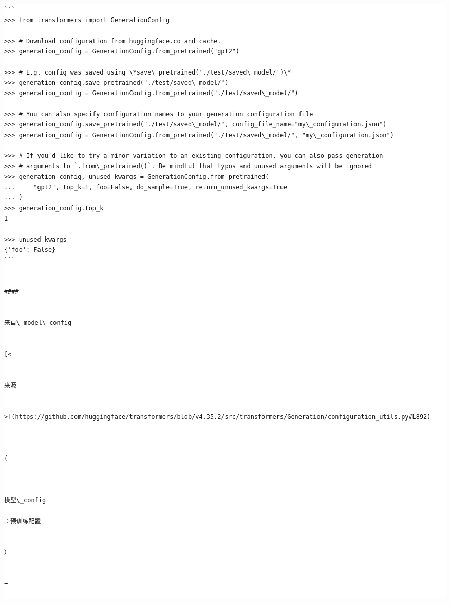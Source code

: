  `````
```
>>> from transformers import GenerationConfig

>>> # Download configuration from huggingface.co and cache.
>>> generation_config = GenerationConfig.from_pretrained("gpt2")

>>> # E.g. config was saved using \*save\_pretrained('./test/saved\_model/')\*
>>> generation_config.save_pretrained("./test/saved\_model/")
>>> generation_config = GenerationConfig.from_pretrained("./test/saved\_model/")

>>> # You can also specify configuration names to your generation configuration file
>>> generation_config.save_pretrained("./test/saved\_model/", config_file_name="my\_configuration.json")
>>> generation_config = GenerationConfig.from_pretrained("./test/saved\_model/", "my\_configuration.json")

>>> # If you'd like to try a minor variation to an existing configuration, you can also pass generation
>>> # arguments to `.from\_pretrained()`. Be mindful that typos and unused arguments will be ignored
>>> generation_config, unused_kwargs = GenerationConfig.from_pretrained(
...     "gpt2", top_k=1, foo=False, do_sample=True, return_unused_kwargs=True
... )
>>> generation_config.top_k
1

>>> unused_kwargs
{'foo': False}
```


#### 


来自\_model\_config


[<
 

 来源
 

 >](https://github.com/huggingface/transformers/blob/v4.35.2/src/transformers/Generation/configuration_utils.py#L892)



 (
 


 模型\_config
 
 ：预训练配置


）
 

 →


 `````